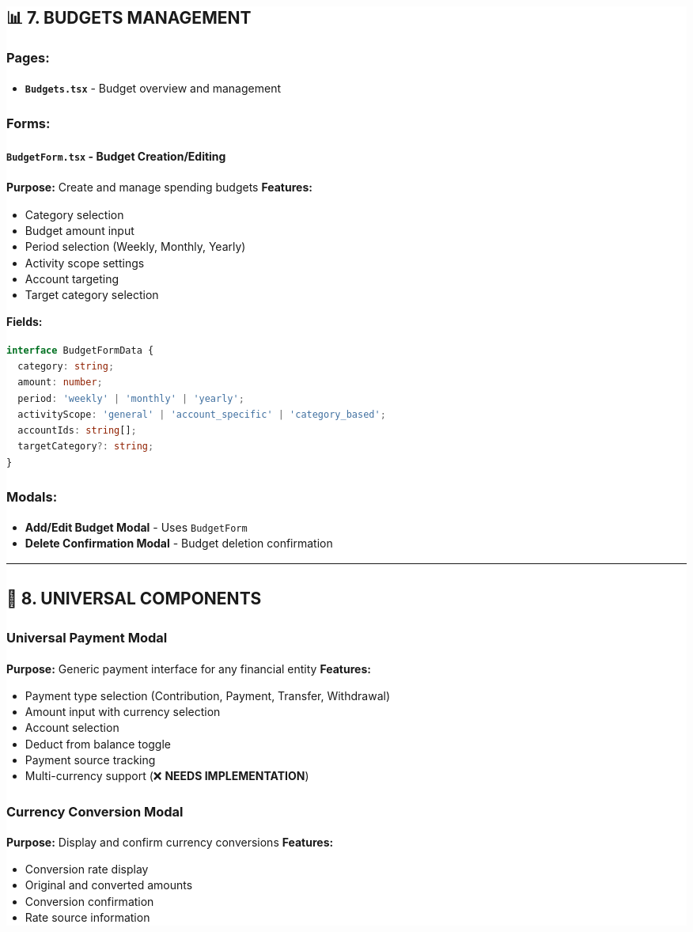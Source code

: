 
## 📊 **7. BUDGETS MANAGEMENT**

### **Pages:**
- **`Budgets.tsx`** - Budget overview and management

### **Forms:**
#### **`BudgetForm.tsx`** - Budget Creation/Editing
**Purpose:** Create and manage spending budgets
**Features:**
- Category selection
- Budget amount input
- Period selection (Weekly, Monthly, Yearly)
- Activity scope settings
- Account targeting
- Target category selection

**Fields:**
```typescript
interface BudgetFormData {
  category: string;
  amount: number;
  period: 'weekly' | 'monthly' | 'yearly';
  activityScope: 'general' | 'account_specific' | 'category_based';
  accountIds: string[];
  targetCategory?: string;
}
```

### **Modals:**
- **Add/Edit Budget Modal** - Uses `BudgetForm`
- **Delete Confirmation Modal** - Budget deletion confirmation

---

## 🔄 **8. UNIVERSAL COMPONENTS**

### **Universal Payment Modal**
**Purpose:** Generic payment interface for any financial entity
**Features:**
- Payment type selection (Contribution, Payment, Transfer, Withdrawal)
- Amount input with currency selection
- Account selection
- Deduct from balance toggle
- Payment source tracking
- Multi-currency support (❌ **NEEDS IMPLEMENTATION**)

### **Currency Conversion Modal**
**Purpose:** Display and confirm currency conversions
**Features:**
- Conversion rate display
- Original and converted amounts
- Conversion confirmation
- Rate source information
